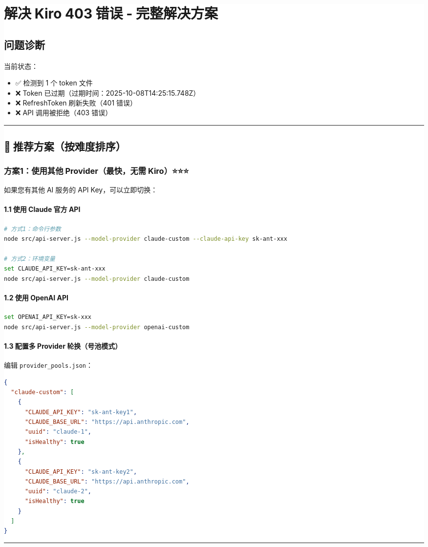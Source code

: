 # 解决 Kiro 403 错误 - 完整解决方案

## 问题诊断

当前状态：
- ✅ 检测到 1 个 token 文件
- ❌ Token 已过期（过期时间：2025-10-08T14:25:15.748Z）
- ❌ RefreshToken 刷新失败（401 错误）
- ❌ API 调用被拒绝（403 错误）

---

## 🚀 推荐方案（按难度排序）

### 方案1：使用其他 Provider（最快，无需 Kiro）⭐⭐⭐

如果您有其他 AI 服务的 API Key，可以立即切换：

#### 1.1 使用 Claude 官方 API
```bash
# 方式1：命令行参数
node src/api-server.js --model-provider claude-custom --claude-api-key sk-ant-xxx

# 方式2：环境变量
set CLAUDE_API_KEY=sk-ant-xxx
node src/api-server.js --model-provider claude-custom
```

#### 1.2 使用 OpenAI API
```bash
set OPENAI_API_KEY=sk-xxx
node src/api-server.js --model-provider openai-custom
```

#### 1.3 配置多 Provider 轮换（号池模式）
编辑 `provider_pools.json`：
```json
{
  "claude-custom": [
    {
      "CLAUDE_API_KEY": "sk-ant-key1",
      "CLAUDE_BASE_URL": "https://api.anthropic.com",
      "uuid": "claude-1",
      "isHealthy": true
    },
    {
      "CLAUDE_API_KEY": "sk-ant-key2",
      "CLAUDE_BASE_URL": "https://api.anthropic.com",
      "uuid": "claude-2",
      "isHealthy": true
    }
  ]
}
```

---